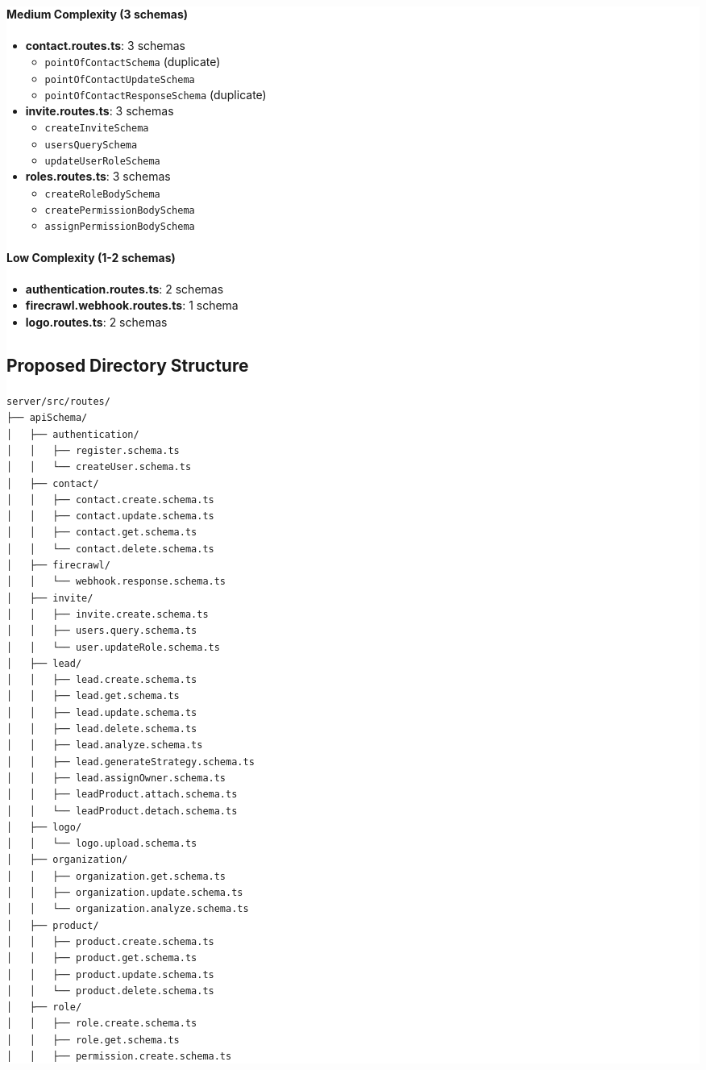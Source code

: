 #### Medium Complexity (3 schemas)
- **contact.routes.ts**: 3 schemas
  - `pointOfContactSchema` (duplicate)
  - `pointOfContactUpdateSchema`
  - `pointOfContactResponseSchema` (duplicate)
- **invite.routes.ts**: 3 schemas
  - `createInviteSchema`
  - `usersQuerySchema`
  - `updateUserRoleSchema`
- **roles.routes.ts**: 3 schemas
  - `createRoleBodySchema`
  - `createPermissionBodySchema`
  - `assignPermissionBodySchema`

#### Low Complexity (1-2 schemas)
- **authentication.routes.ts**: 2 schemas
- **firecrawl.webhook.routes.ts**: 1 schema
- **logo.routes.ts**: 2 schemas

## Proposed Directory Structure

```
server/src/routes/
├── apiSchema/
│   ├── authentication/
│   │   ├── register.schema.ts
│   │   └── createUser.schema.ts
│   ├── contact/
│   │   ├── contact.create.schema.ts
│   │   ├── contact.update.schema.ts
│   │   ├── contact.get.schema.ts
│   │   └── contact.delete.schema.ts
│   ├── firecrawl/
│   │   └── webhook.response.schema.ts
│   ├── invite/
│   │   ├── invite.create.schema.ts
│   │   ├── users.query.schema.ts
│   │   └── user.updateRole.schema.ts
│   ├── lead/
│   │   ├── lead.create.schema.ts
│   │   ├── lead.get.schema.ts
│   │   ├── lead.update.schema.ts
│   │   ├── lead.delete.schema.ts
│   │   ├── lead.analyze.schema.ts
│   │   ├── lead.generateStrategy.schema.ts
│   │   ├── lead.assignOwner.schema.ts
│   │   ├── leadProduct.attach.schema.ts
│   │   └── leadProduct.detach.schema.ts
│   ├── logo/
│   │   └── logo.upload.schema.ts
│   ├── organization/
│   │   ├── organization.get.schema.ts
│   │   ├── organization.update.schema.ts
│   │   └── organization.analyze.schema.ts
│   ├── product/
│   │   ├── product.create.schema.ts
│   │   ├── product.get.schema.ts
│   │   ├── product.update.schema.ts
│   │   └── product.delete.schema.ts
│   ├── role/
│   │   ├── role.create.schema.ts
│   │   ├── role.get.schema.ts
│   │   ├── permission.create.schema.ts
```
